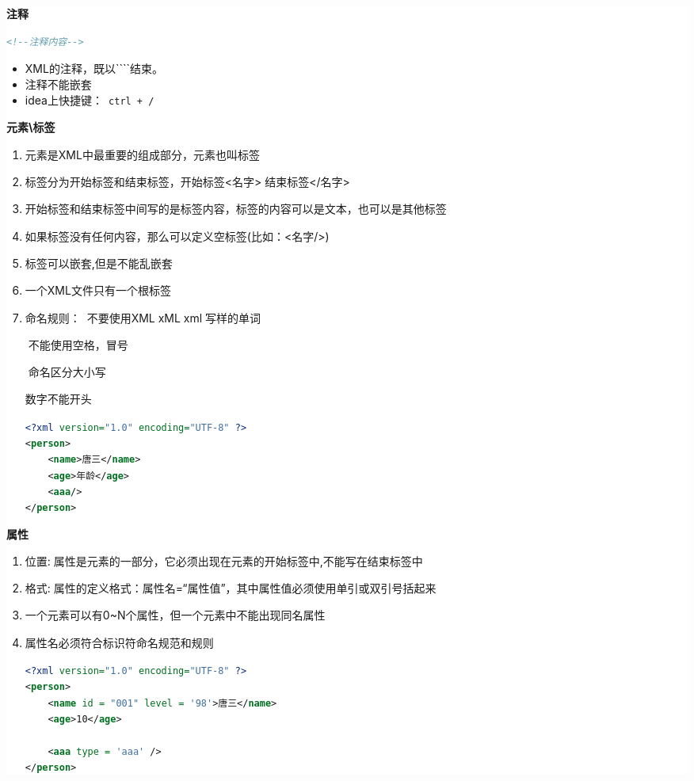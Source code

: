 **注释**

```xml
<!--注释内容-->
```

- XML的注释，既以````结束。
- 注释不能嵌套
- idea上快捷键：` ctrl + /`

**元素\标签**

1. 元素是XML中最重要的组成部分，元素也叫标签

2. 标签分为开始标签和结束标签，开始标签<名字> 结束标签</名字>

3. 开始标签和结束标签中间写的是标签内容，标签的内容可以是文本，也可以是其他标签

4. 如果标签没有任何内容，那么可以定义空标签(比如：<名字/>)

5. 标签可以嵌套,但是不能乱嵌套

6. 一个XML文件只有一个根标签

7. 命名规则：
   ​	不要使用XML  xML xml 写样的单词

   ​	不能使用空格，冒号

   ​	命名区分大小写

      数字不能开头

   

   ```xml
   <?xml version="1.0" encoding="UTF-8" ?>
   <person>
       <name>唐三</name>
       <age>年龄</age>
       <aaa/>
   </person>
   ```

**属性**

1. 位置: 属性是元素的一部分，它必须出现在元素的开始标签中,不能写在结束标签中

2. 格式: 属性的定义格式：属性名=“属性值”，其中属性值必须使用单引或双引号括起来

3. 一个元素可以有0~N个属性，但一个元素中不能出现同名属性

4. 属性名必须符合标识符命名规范和规则

   ```xml
   <?xml version="1.0" encoding="UTF-8" ?>
   <person>
       <name id = "001" level = '98'>唐三</name>
       <age>10</age>
   
       <aaa type = 'aaa' />
   </person>
   ```

